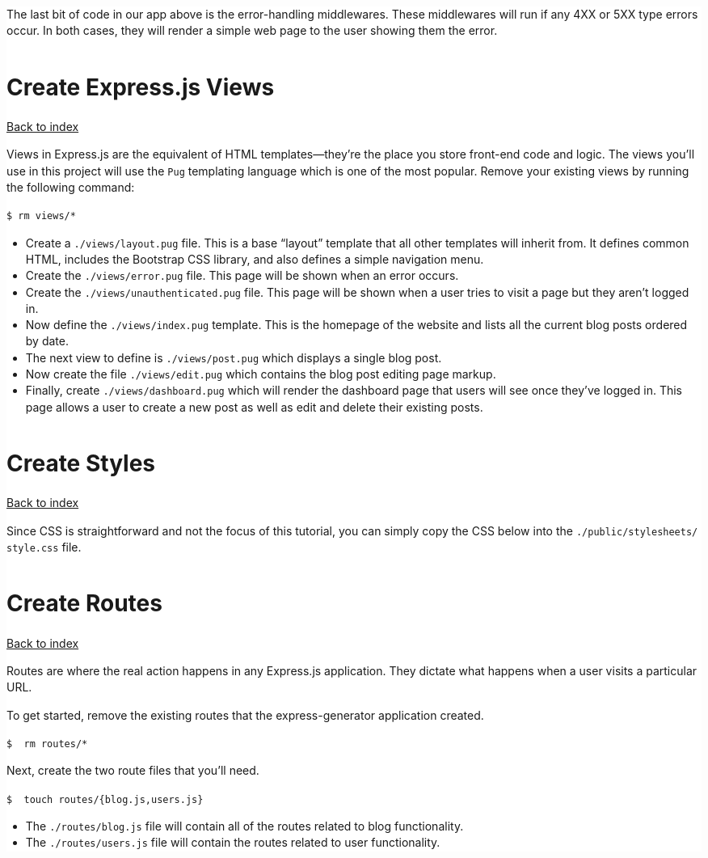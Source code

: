 The last bit of code in our app above is the error-handling middlewares.
These middlewares will run if any 4XX or 5XX type errors occur. In both cases, they will render a simple web page to the user showing them the error.

# Create Express.js Views
[Back to index](#Index)

Views in Express.js are the equivalent of HTML templates—they’re the place you store front-end code and logic. The views you’ll use in this project will use the `Pug` templating language which is one of the most popular.
Remove your existing views by running the following command:
```
$ rm views/*
```

- Create a `./views/layout.pug` file. This is a base “layout” template that all other templates will inherit from. It defines common HTML, includes the Bootstrap CSS library, and also defines a simple navigation menu.
- Create the `./views/error.pug` file. This page will be shown when an error occurs.
- Create the `./views/unauthenticated.pug` file. This page will be shown when a user tries to visit a page but they aren’t logged in.
- Now define the `./views/index.pug` template. This is the homepage of the website and lists all the current blog posts ordered by date.
- The next view to define is `./views/post.pug` which displays a single blog post.
- Now create the file `./views/edit.pug` which contains the blog post editing page markup.
- Finally, create `./views/dashboard.pug` which will render the dashboard page that users will see once they’ve logged in. This page allows a user to create a new post as well as edit and delete their existing posts.
 
# Create Styles
[Back to index](#Index)

Since CSS is straightforward and not the focus of this tutorial, you can simply copy the CSS below into the `./public/stylesheets/style.css` file.

# Create Routes
[Back to index](#Index)

Routes are where the real action happens in any Express.js application. They dictate what happens when a user visits a particular URL.

To get started, remove the existing routes that the express-generator application created.
```
$  rm routes/*
```

Next, create the two route files that you’ll need.
```
$  touch routes/{blog.js,users.js}
```
- The `./routes/blog.js` file will contain all of the routes related to blog functionality.
- The `./routes/users.js` file will contain the routes related to user functionality.
